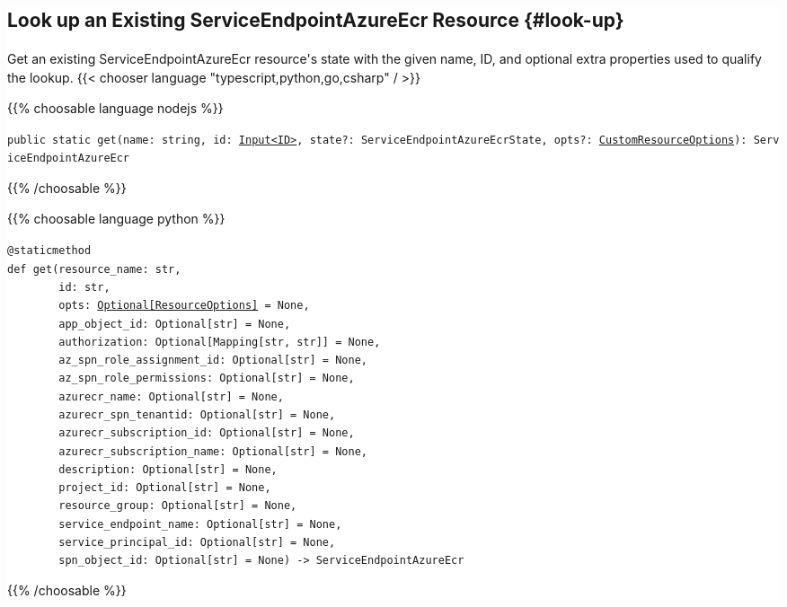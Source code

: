

## Look up an Existing ServiceEndpointAzureEcr Resource {#look-up}

Get an existing ServiceEndpointAzureEcr resource's state with the given name, ID, and optional extra properties used to qualify the lookup.
{{< chooser language "typescript,python,go,csharp" / >}}

{{% choosable language nodejs %}}
<div class="highlight"><pre class="chroma"><code class="language-typescript" data-lang="typescript"><span class="k">public static </span><span class="nf">get</span><span class="p">(</span><span class="nx">name</span><span class="p">:</span> <span class="nx">string</span><span class="p">,</span> <span class="nx">id</span><span class="p">:</span> <span class="nx"><a href="/docs/reference/pkg/nodejs/pulumi/pulumi/#ID">Input&lt;ID&gt;</a></span><span class="p">,</span> <span class="nx">state</span><span class="p">?:</span> <span class="nx">ServiceEndpointAzureEcrState</span><span class="p">,</span> <span class="nx">opts</span><span class="p">?:</span> <span class="nx"><a href="/docs/reference/pkg/nodejs/pulumi/pulumi/#CustomResourceOptions">CustomResourceOptions</a></span><span class="p">): </span><span class="nx">ServiceEndpointAzureEcr</span></code></pre></div>
{{% /choosable %}}

{{% choosable language python %}}
<div class="highlight"><pre class="chroma"><code class="language-python" data-lang="python"><span class=nd>@staticmethod</span>
<span class="k">def </span><span class="nf">get</span><span class="p">(</span><span class="nx">resource_name</span><span class="p">:</span> <span class="nx">str</span><span class="p">,</span>
        <span class="nx">id</span><span class="p">:</span> <span class="nx">str</span><span class="p">,</span>
        <span class="nx">opts</span><span class="p">:</span> <span class="nx"><a href="/docs/reference/pkg/python/pulumi/#pulumi.ResourceOptions">Optional[ResourceOptions]</a></span> = None<span class="p">,</span>
        <span class="nx">app_object_id</span><span class="p">:</span> <span class="nx">Optional[str]</span> = None<span class="p">,</span>
        <span class="nx">authorization</span><span class="p">:</span> <span class="nx">Optional[Mapping[str, str]]</span> = None<span class="p">,</span>
        <span class="nx">az_spn_role_assignment_id</span><span class="p">:</span> <span class="nx">Optional[str]</span> = None<span class="p">,</span>
        <span class="nx">az_spn_role_permissions</span><span class="p">:</span> <span class="nx">Optional[str]</span> = None<span class="p">,</span>
        <span class="nx">azurecr_name</span><span class="p">:</span> <span class="nx">Optional[str]</span> = None<span class="p">,</span>
        <span class="nx">azurecr_spn_tenantid</span><span class="p">:</span> <span class="nx">Optional[str]</span> = None<span class="p">,</span>
        <span class="nx">azurecr_subscription_id</span><span class="p">:</span> <span class="nx">Optional[str]</span> = None<span class="p">,</span>
        <span class="nx">azurecr_subscription_name</span><span class="p">:</span> <span class="nx">Optional[str]</span> = None<span class="p">,</span>
        <span class="nx">description</span><span class="p">:</span> <span class="nx">Optional[str]</span> = None<span class="p">,</span>
        <span class="nx">project_id</span><span class="p">:</span> <span class="nx">Optional[str]</span> = None<span class="p">,</span>
        <span class="nx">resource_group</span><span class="p">:</span> <span class="nx">Optional[str]</span> = None<span class="p">,</span>
        <span class="nx">service_endpoint_name</span><span class="p">:</span> <span class="nx">Optional[str]</span> = None<span class="p">,</span>
        <span class="nx">service_principal_id</span><span class="p">:</span> <span class="nx">Optional[str]</span> = None<span class="p">,</span>
        <span class="nx">spn_object_id</span><span class="p">:</span> <span class="nx">Optional[str]</span> = None<span class="p">) -&gt;</span> ServiceEndpointAzureEcr</code></pre></div>
{{% /choosable %}}
